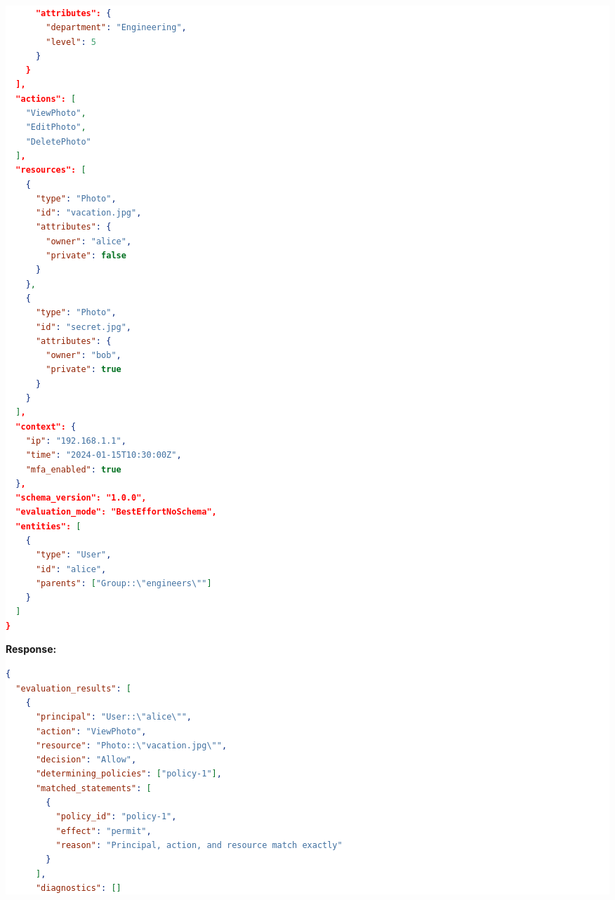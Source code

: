 ```json
      "attributes": {
        "department": "Engineering",
        "level": 5
      }
    }
  ],
  "actions": [
    "ViewPhoto",
    "EditPhoto",
    "DeletePhoto"
  ],
  "resources": [
    {
      "type": "Photo",
      "id": "vacation.jpg",
      "attributes": {
        "owner": "alice",
        "private": false
      }
    },
    {
      "type": "Photo",
      "id": "secret.jpg",
      "attributes": {
        "owner": "bob",
        "private": true
      }
    }
  ],
  "context": {
    "ip": "192.168.1.1",
    "time": "2024-01-15T10:30:00Z",
    "mfa_enabled": true
  },
  "schema_version": "1.0.0",
  "evaluation_mode": "BestEffortNoSchema",
  "entities": [
    {
      "type": "User",
      "id": "alice",
      "parents": ["Group::\"engineers\""]
    }
  ]
}
```

**Response:**
```json
{
  "evaluation_results": [
    {
      "principal": "User::\"alice\"",
      "action": "ViewPhoto",
      "resource": "Photo::\"vacation.jpg\"",
      "decision": "Allow",
      "determining_policies": ["policy-1"],
      "matched_statements": [
        {
          "policy_id": "policy-1",
          "effect": "permit",
          "reason": "Principal, action, and resource match exactly"
        }
      ],
      "diagnostics": []
```